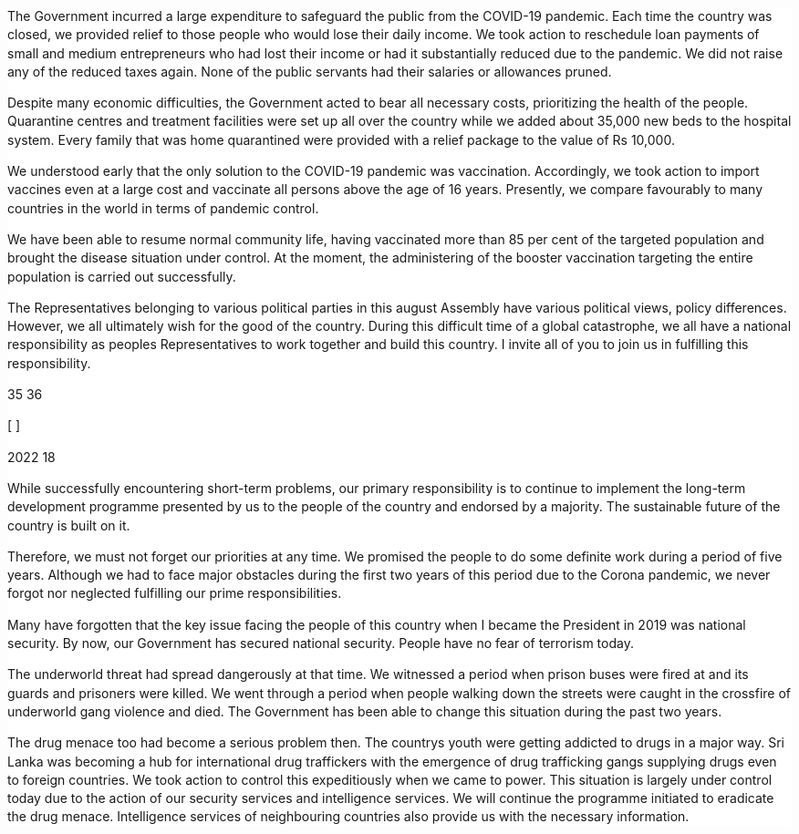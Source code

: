 The Government incurred a large expenditure to safeguard the public from the COVID-19 pandemic. Each time the country was closed, we provided relief to those people who would lose their daily income. We took action to reschedule loan payments of small and medium entrepreneurs who had lost their income or had it substantially reduced due to the pandemic. We did not raise any of the reduced taxes again. None of the public servants had their salaries or allowances pruned.

Despite many economic difficulties, the Government acted to bear all necessary costs, prioritizing the health of the people. Quarantine centres and treatment facilities were set up all over the country while we added about 35,000 new beds to the hospital system. Every family that was home quarantined were provided with a relief package to the value of Rs 10,000.

We understood early that the only solution to the COVID-19 pandemic was vaccination. Accordingly, we took action to import vaccines even at a large cost and vaccinate all persons above the age of 16 years. Presently, we compare favourably to many countries in the world in terms of pandemic control.

We have been able to resume normal community life, having vaccinated more than 85 per cent of the targeted population and brought the disease situation under control. At the moment, the administering of the booster vaccination targeting the entire population is carried out successfully.

The Representatives belonging to various political parties in this august Assembly have various political views, policy differences. However, we all ultimately wish for the good of the country. During this difficult time of a global catastrophe, we all have a national responsibility as peoples Representatives to work together and build this country. I invite all of you to join us in fulfilling this responsibility.

35 36

[ ]

2022 18

While successfully encountering short-term problems, our primary responsibility is to continue to implement the long-term development programme presented by us to the people of the country and endorsed by a majority. The sustainable future of the country is built on it.

Therefore, we must not forget our priorities at any time. We promised the people to do some definite work during a period of five years. Although we had to face major obstacles during the first two years of this period due to the Corona pandemic, we never forgot nor neglected fulfilling our prime responsibilities.

Many have forgotten that the key issue facing the people of this country when I became the President in 2019 was national security. By now, our Government has secured national security. People have no fear of terrorism today.

The underworld threat had spread dangerously at that time. We witnessed a period when prison buses were fired at and its guards and prisoners were killed. We went through a period when people walking down the streets were caught in the crossfire of underworld gang violence and died. The Government has been able to change this situation during the past two years.

The drug menace too had become a serious problem then. The countrys youth were getting addicted to drugs in a major way. Sri Lanka was becoming a hub for international drug traffickers with the emergence of drug trafficking gangs supplying drugs even to foreign countries. We took action to control this expeditiously when we came to power. This situation is largely under control today due to the action of our security services and intelligence services. We will continue the programme initiated to eradicate the drug menace. Intelligence services of neighbouring countries also provide us with the necessary information.
